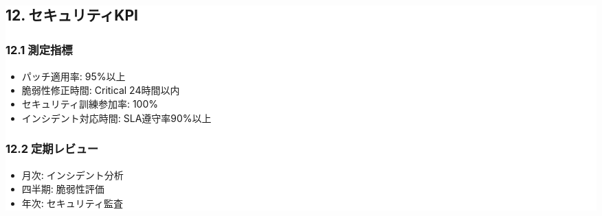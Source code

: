 ## 12. セキュリティKPI

### 12.1 測定指標
- パッチ適用率: 95%以上
- 脆弱性修正時間: Critical 24時間以内
- セキュリティ訓練参加率: 100%
- インシデント対応時間: SLA遵守率90%以上

### 12.2 定期レビュー
- 月次: インシデント分析
- 四半期: 脆弱性評価
- 年次: セキュリティ監査